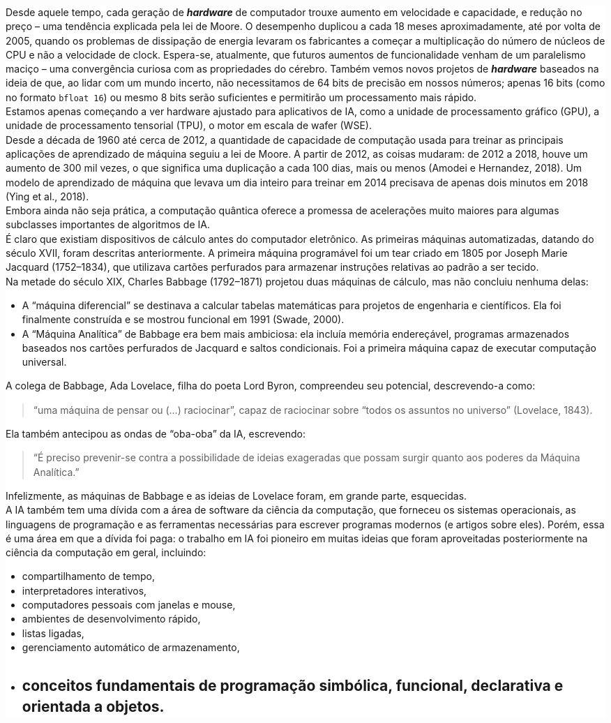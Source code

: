 Desde aquele tempo, cada geração de ***hardware*** de computador trouxe aumento em velocidade e capacidade, e redução no preço – uma tendência explicada pela lei de Moore. O desempenho duplicou a cada 18 meses aproximadamente, até por volta de 2005, quando os problemas de dissipação de energia levaram os fabricantes a começar a multiplicação do número de núcleos de CPU e não a velocidade de clock. Espera-se, atualmente, que futuros aumentos de funcionalidade venham de um paralelismo maciço – uma convergência curiosa com as propriedades do cérebro. Também vemos novos projetos de ***hardware*** baseados na ideia de que, ao lidar com um mundo incerto, não necessitamos de 64 bits de precisão em nossos números; apenas 16 bits (como no formato `bfloat 16`) ou mesmo 8 bits serão suficientes e permitirão um processamento mais rápido.   
Estamos apenas começando a ver hardware ajustado para aplicativos de IA, como a unidade de processamento gráfico (GPU), a unidade de processamento tensorial (TPU), o motor em escala de wafer (WSE).   
Desde a década de 1960 até cerca de 2012, a quantidade de capacidade de computação usada para treinar as principais aplicações de aprendizado de máquina seguiu a lei de Moore. A partir de 2012, as coisas mudaram: de 2012 a 2018, houve um aumento de 300 mil vezes, o que significa uma duplicação a cada 100 dias, mais ou menos (Amodei e Hernandez, 2018). Um modelo de aprendizado de máquina que levava um dia inteiro para treinar em 2014 precisava de apenas dois minutos em 2018 (Ying et al., 2018).   
Embora ainda não seja prática, a computação quântica oferece a promessa de acelerações muito maiores para algumas subclasses importantes de algoritmos de IA.   
É claro que existiam dispositivos de cálculo antes do computador eletrônico. As primeiras máquinas automatizadas, datando do século XVII, foram descritas anteriormente. A primeira máquina programável foi um tear criado em 1805 por Joseph Marie Jacquard (1752–1834), que utilizava cartões perfurados para armazenar instruções relativas ao padrão a ser tecido.   
Na metade do século XIX, Charles Babbage (1792–1871) projetou duas máquinas de cálculo, mas não concluiu nenhuma delas:   

- A “máquina diferencial” se destinava a calcular tabelas matemáticas para projetos de engenharia e científicos. Ela foi finalmente construída e se mostrou funcional em 1991 (Swade, 2000).   
- A “Máquina Analítica” de Babbage era bem mais ambiciosa: ela incluía memória endereçável, programas armazenados baseados nos cartões perfurados de Jacquard e saltos condicionais. Foi a primeira máquina capaz de executar computação universal.   

A colega de Babbage, Ada Lovelace, filha do poeta Lord Byron, compreendeu seu potencial, descrevendo-a como:   

> “uma máquina de pensar ou (…) raciocinar”, capaz de raciocinar sobre “todos os assuntos no universo” (Lovelace, 1843).   

Ela também antecipou as ondas de “oba-oba” da IA, escrevendo:   

> “É preciso prevenir-se contra a possibilidade de ideias exageradas que possam surgir quanto aos poderes da Máquina Analítica.”   

Infelizmente, as máquinas de Babbage e as ideias de Lovelace foram, em grande parte, esquecidas.   
A IA também tem uma dívida com a área de software da ciência da computação, que forneceu os sistemas operacionais, as linguagens de programação e as ferramentas necessárias para escrever programas modernos (e artigos sobre eles). Porém, essa é uma área em que a dívida foi paga: o trabalho em IA foi pioneiro em muitas ideias que foram aproveitadas posteriormente na ciência da computação em geral, incluindo:   

- compartilhamento de tempo,   
- interpretadores interativos,   
- computadores pessoais com janelas e mouse,   
- ambientes de desenvolvimento rápido,   
- listas ligadas,   
- gerenciamento automático de armazenamento,   
- conceitos fundamentais de programação simbólica, funcional, declarativa e orientada a objetos.
  ---
